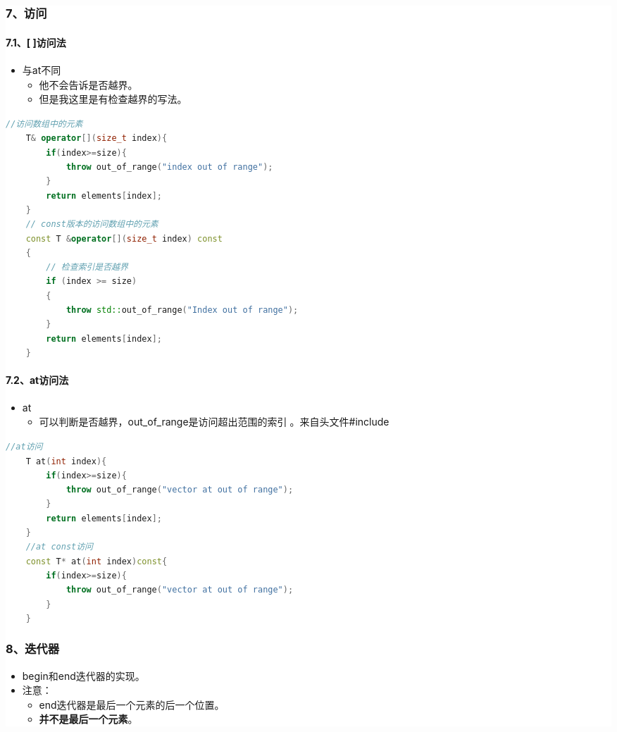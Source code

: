 ### 7、访问

#### 7.1、\[ \]访问法

*   与at不同
    *   他不会告诉是否越界。
    *   但是我这里是有检查越界的写法。

```cpp
//访问数组中的元素
    T& operator[](size_t index){
        if(index>=size){
            throw out_of_range("index out of range");
        }
        return elements[index];
    }
    // const版本的访问数组中的元素
    const T &operator[](size_t index) const
    {
        // 检查索引是否越界
        if (index >= size)
        {
            throw std::out_of_range("Index out of range");
        }
        return elements[index];
    }
```

#### 7.2、at访问法

*   at
    *   可以判断是否越界，out\_of\_range是访问超出范围的索引 。来自头文件#include<stdexecpt>

```cpp
//at访问
    T at(int index){
        if(index>=size){
            throw out_of_range("vector at out of range");
        }
        return elements[index];
    }
    //at const访问
    const T* at(int index)const{
        if(index>=size){
            throw out_of_range("vector at out of range");
        }
    }
```

### 8、迭代器

*   begin和end迭代器的实现。
*   注意：
    *   end迭代器是最后一个元素的后一个位置。
    *   **并不是最后一个元素**。
